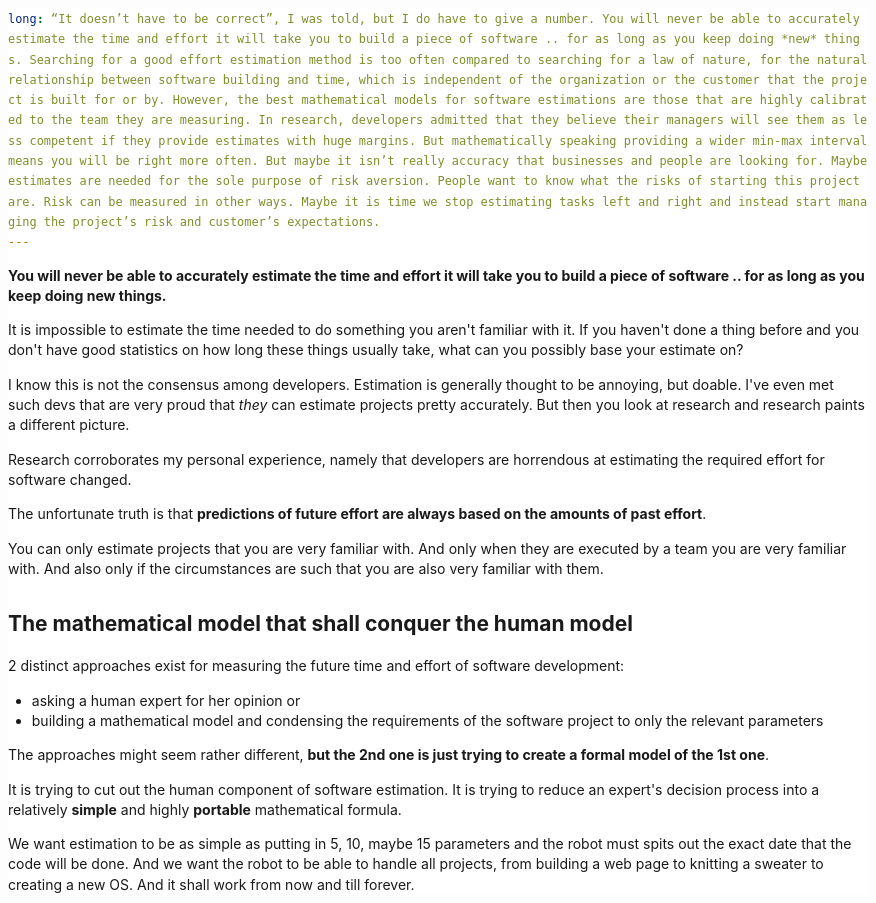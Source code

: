 ```yaml
long: “It doesn’t have to be correct”, I was told, but I do have to give a number. You will never be able to accurately estimate the time and effort it will take you to build a piece of software .. for as long as you keep doing *new* things. Searching for a good effort estimation method is too often compared to searching for a law of nature, for the natural relationship between software building and time, which is independent of the organization or the customer that the project is built for or by. However, the best mathematical models for software estimations are those that are highly calibrated to the team they are measuring. In research, developers admitted that they believe their managers will see them as less competent if they provide estimates with huge margins. But mathematically speaking providing a wider min-max interval means you will be right more often. But maybe it isn’t really accuracy that businesses and people are looking for. Maybe estimates are needed for the sole purpose of risk aversion. People want to know what the risks of starting this project are. Risk can be measured in other ways. Maybe it is time we stop estimating tasks left and right and instead start managing the project’s risk and customer’s expectations.
---
```


**You will never be able to accurately estimate the time and effort it will take you to build a piece of software .. for as long as you keep doing new things.**

It is impossible to estimate the time needed to do something you aren't familiar with it. If you haven't done a thing before and you don't have good statistics on how long these things usually take, what can you possibly base your estimate on?

I know this is not the consensus among developers. Estimation is generally thought to be annoying, but doable. I've even met such devs that are very proud that _they_ can estimate projects pretty accurately. But then you look at research and research paints a different picture. 

Research corroborates my personal experience, namely that developers are horrendous at estimating the required effort for software changed.



The unfortunate truth is that **predictions of future effort are always based on the amounts of past effort**.

You can only estimate projects that you are very familiar with. And only when they are executed by a team you are very familiar with. And also only if the circumstances are such that you are also very familiar with them.


## The mathematical model that shall conquer the human model

2 distinct approaches exist for measuring the future time and effort of software development:
- asking a human expert for her opinion or
- building a mathematical model and condensing the requirements of the software project to only the relevant parameters

The approaches might seem rather different, **but the 2nd one is just trying to create a formal model of the 1st one**.

It is trying to cut out the human component of software estimation. It is trying to reduce an expert's decision process into a relatively **simple** and highly **portable** mathematical formula.

We want estimation to be as simple as putting in 5, 10, maybe 15 parameters and the robot must spits out the exact date that the code will be done. And we want the robot to be able to handle all projects, from building a web page to knitting a sweater to creating a new OS. And it shall work from now and till forever.
